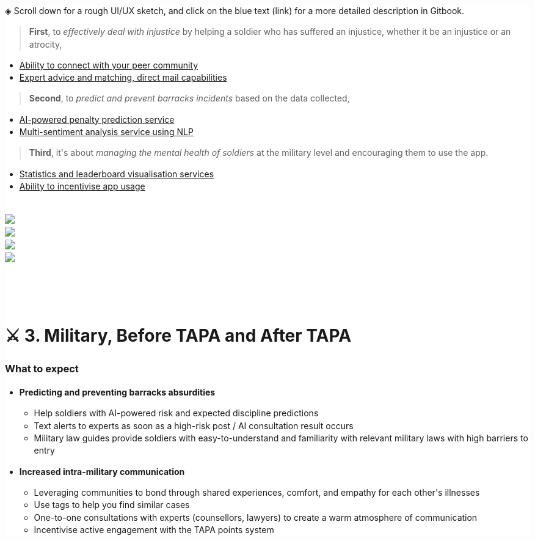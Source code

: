 ◈ Scroll down for a rough UI/UX sketch, and click on the blue text (link) for a more detailed description in Gitbook.

> **First**, to *effectively deal with injustice* by helping a soldier who has suffered an injustice, whether it be an injustice or an atrocity,

- [Ability to connect with your peer community](https://tapa-1.gitbook.io/tapa-./features/undefined-1)
- [Expert advice and matching, direct mail capabilities](https://tapa-1.gitbook.io/tapa-./features/dm)

> **Second**, to *predict and prevent barracks incidents* based on the data collected,

- [AI-powered penalty prediction service](https://tapa-1.gitbook.io/tapa-./features/ai)
- [Multi-sentiment analysis service using NLP](https://tapa-1.gitbook.io/tapa-./features/nlp)

> **Third**, it's about *managing the mental health of soldiers* at the military level and encouraging them to use the app.

- [Statistics and leaderboard visualisation services](https://tapa-1.gitbook.io/tapa-./features/undefined-2)
- [Ability to incentivise app usage](https://tapa-1.gitbook.io/tapa-./features/point)

<br/>

<img src="assets/interface1.png" width="100%" />
<br/>
<img src="assets/interface2.png" width="100%" />
<br/>
<img src="assets/interface3.png" width="100%" />
<br/>
<img src="assets/interface4.png" width="100%" />

<br/><br/>

<h1 id="benefits"> ⚔️ 3. Military, Before TAPA and After TAPA </h1>

### What to expect

- **Predicting and preventing barracks absurdities**

  - Help soldiers with AI-powered risk and expected discipline predictions
  - Text alerts to experts as soon as a high-risk post / AI consultation result occurs
  - Military law guides provide soldiers with easy-to-understand and familiarity with relevant military laws with high barriers to entry

- **Increased intra-military communication**

  - Leveraging communities to bond through shared experiences, comfort, and empathy for each other's illnesses
  - Use tags to help you find similar cases
  - One-to-one consultations with experts (counsellors, lawyers) to create a warm atmosphere of communication
  - Incentivise active engagement with the TAPA points system
  